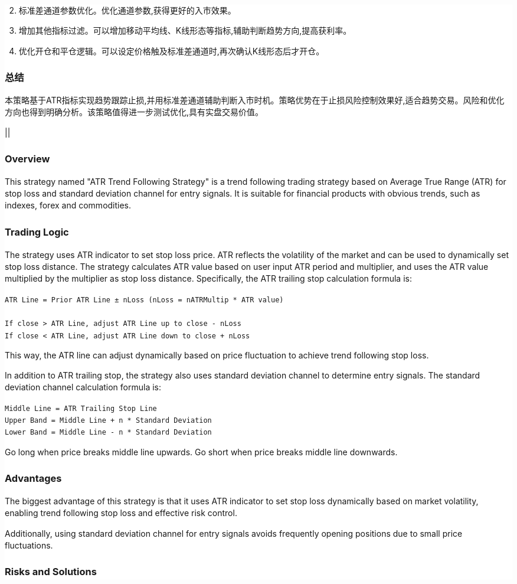 2. 标准差通道参数优化。优化通道参数,获得更好的入市效果。 

3. 增加其他指标过滤。可以增加移动平均线、K线形态等指标,辅助判断趋势方向,提高获利率。

4. 优化开仓和平仓逻辑。可以设定价格触及标准差通道时,再次确认K线形态后才开仓。

### 总结  

本策略基于ATR指标实现趋势跟踪止损,并用标准差通道辅助判断入市时机。策略优势在于止损风险控制效果好,适合趋势交易。风险和优化方向也得到明确分析。该策略值得进一步测试优化,具有实盘交易价值。

||

### Overview

This strategy named "ATR Trend Following Strategy" is a trend following trading strategy based on Average True Range (ATR) for stop loss and standard deviation channel for entry signals. It is suitable for financial products with obvious trends, such as indexes, forex and commodities. 

### Trading Logic

The strategy uses ATR indicator to set stop loss price. ATR reflects the volatility of the market and can be used to dynamically set stop loss distance. The strategy calculates ATR value based on user input ATR period and multiplier, and uses the ATR value multiplied by the multiplier as stop loss distance. Specifically, the ATR trailing stop calculation formula is:

```
ATR Line = Prior ATR Line ± nLoss (nLoss = nATRMultip * ATR value)  

If close > ATR Line, adjust ATR Line up to close - nLoss
If close < ATR Line, adjust ATR Line down to close + nLoss
```

This way, the ATR line can adjust dynamically based on price fluctuation to achieve trend following stop loss.


In addition to ATR trailing stop, the strategy also uses standard deviation channel to determine entry signals. The standard deviation channel calculation formula is:  

``` 
Middle Line = ATR Trailing Stop Line   
Upper Band = Middle Line + n * Standard Deviation
Lower Band = Middle Line - n * Standard Deviation
```

Go long when price breaks middle line upwards. Go short when price breaks middle line downwards.


### Advantages  

The biggest advantage of this strategy is that it uses ATR indicator to set stop loss dynamically based on market volatility, enabling trend following stop loss and effective risk control.

Additionally, using standard deviation channel for entry signals avoids frequently opening positions due to small price fluctuations. 

### Risks and Solutions  
